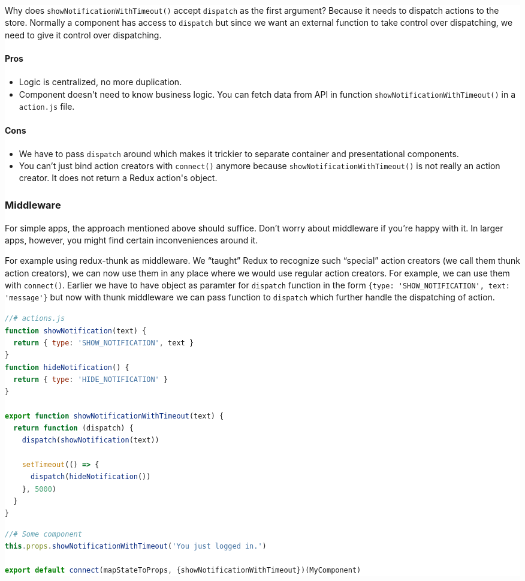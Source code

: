 Why does `showNotificationWithTimeout()` accept `dispatch` as the first argument? Because it needs to dispatch actions to the store. Normally a component has access to `dispatch` but since we want an external function to take control over dispatching, we need to give it control over dispatching.

#### Pros

- Logic is centralized, no more duplication.
- Component doesn't need to know business logic. You can fetch data from API in function `showNotificationWithTimeout()` in a `action.js` file.

#### Cons

- We have to pass `dispatch` around which makes it trickier to separate container and presentational components.
- You can’t just bind action creators with `connect()` anymore because `showNotificationWithTimeout()` is not really an action creator. It does not return a Redux action's object.

### Middleware

For simple apps, the approach mentioned above should suffice. Don’t worry about middleware if you’re happy with it. In larger apps, however, you might find certain inconveniences around it.

For example using redux-thunk as middleware. We “taught” Redux to recognize such “special” action creators (we call them thunk action creators), we can now use them in any place where we would use regular action creators. For example, we can use them with `connect()`. Earlier we have to have object as paramter for `dispatch` function in the form `{type: 'SHOW_NOTIFICATION', text: 'message'}` but now with thunk middleware we can pass function to `dispatch` which further handle the dispatching of action.

```js
//# actions.js
function showNotification(text) {
  return { type: 'SHOW_NOTIFICATION', text }
}
function hideNotification() {
  return { type: 'HIDE_NOTIFICATION' }
}

export function showNotificationWithTimeout(text) {
  return function (dispatch) {
    dispatch(showNotification(text))

    setTimeout(() => {
      dispatch(hideNotification())
    }, 5000)
  }
}
```

```js
//# Some component
this.props.showNotificationWithTimeout('You just logged in.')

export default connect(mapStateToProps, {showNotificationWithTimeout})(MyComponent)
```
